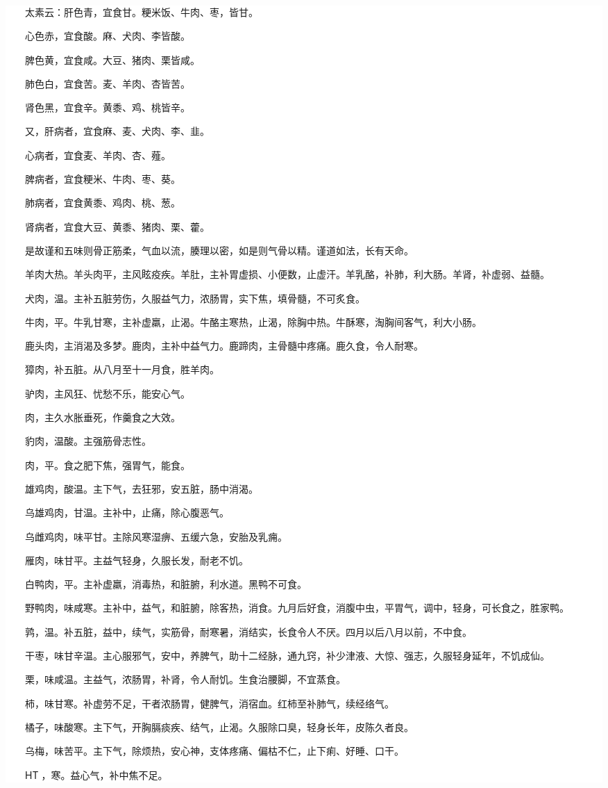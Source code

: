 　　太素云：肝色青，宜食甘。粳米饭、牛肉、枣，皆甘。

　　心色赤，宜食酸。麻、犬肉、李皆酸。

　　脾色黄，宜食咸。大豆、猪肉、栗皆咸。

　　肺色白，宜食苦。麦、羊肉、杏皆苦。

　　肾色黑，宜食辛。黄黍、鸡、桃皆辛。

　　又，肝病者，宜食麻、麦、犬肉、李、韭。

　　心病者，宜食麦、羊肉、杏、薤。

　　脾病者，宜食粳米、牛肉、枣、葵。

　　肺病者，宜食黄黍、鸡肉、桃、葱。

　　肾病者，宜食大豆、黄黍、猪肉、栗、藿。

　　是故谨和五味则骨正筋柔，气血以流，腠理以密，如是则气骨以精。谨道如法，长有天命。

　　羊肉大热。羊头肉平，主风眩疫疾。羊肚，主补胃虚损、小便数，止虚汗。羊乳酪，补肺，利大肠。羊肾，补虚弱、益髓。

　　犬肉，温。主补五脏劳伤，久服益气力，浓肠胃，实下焦，填骨髓，不可炙食。

　　牛肉，平。牛乳甘寒，主补虚羸，止渴。牛酪主寒热，止渴，除胸中热。牛酥寒，淘胸间客气，利大小肠。

　　鹿头肉，主消渴及多梦。鹿肉，主补中益气力。鹿蹄肉，主骨髓中疼痛。鹿久食，令人耐寒。

　　獐肉，补五脏。从八月至十一月食，胜羊肉。

　　驴肉，主风狂、忧愁不乐，能安心气。

　　肉，主久水胀垂死，作羹食之大效。

　　豹肉，温酸。主强筋骨志性。

　　肉，平。食之肥下焦，强胃气，能食。

　　雄鸡肉，酸温。主下气，去狂邪，安五脏，肠中消渴。

　　乌雄鸡肉，甘温。主补中，止痛，除心腹恶气。

　　乌雌鸡肉，味平甘。主除风寒湿痹、五缓六急，安胎及乳痈。

　　雁肉，味甘平。主益气轻身，久服长发，耐老不饥。

　　白鸭肉，平。主补虚羸，消毒热，和脏腑，利水道。黑鸭不可食。

　　野鸭肉，味咸寒。主补中，益气，和脏腑，除客热，消食。九月后好食，消腹中虫，平胃气，调中，轻身，可长食之，胜家鸭。

　　鹑，温。补五脏，益中，续气，实筋骨，耐寒暑，消结实，长食令人不厌。四月以后八月以前，不中食。

　　干枣，味甘辛温。主心服邪气，安中，养脾气，助十二经脉，通九窍，补少津液、大惊、强志，久服轻身延年，不饥成仙。

　　栗，味咸温。主益气，浓肠胃，补肾，令人耐饥。生食治腰脚，不宜蒸食。

　　柿，味甘寒。补虚劳不足，干者浓肠胃，健脾气，消宿血。红柿至补肺气，续经络气。

　　橘子，味酸寒。主下气，开胸膈痰疾、结气，止渴。久服除口臭，轻身长年，皮陈久者良。

　　乌梅，味苦平。主下气，除烦热，安心神，支体疼痛、偏枯不仁，止下痢、好睡、口干。

　　HT ，寒。益心气，补中焦不足。
